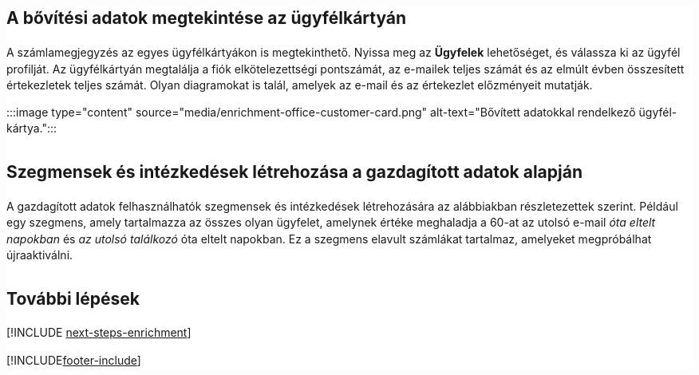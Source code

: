 ## <a name="see-enrichment-data-on-the-customer-card"></a>A bővítési adatok megtekintése az ügyfélkártyán

A számlamegjegyzés az egyes ügyfélkártyákon is megtekinthető. Nyissa meg az **Ügyfelek** lehetőséget, és válassza ki az ügyfél profilját. Az ügyfélkártyán megtalálja a fiók elkötelezettségi pontszámát, az e-mailek teljes számát és az elmúlt évben összesített értekezletek teljes számát. Olyan diagramokat is talál, amelyek az e-mail és az értekezlet előzményeit mutatják.

:::image type="content" source="media/enrichment-office-customer-card.png" alt-text="Bővített adatokkal rendelkező ügyfél-kártya.":::

## <a name="create-segments-and-measures-based-on-the-enriched-data"></a>Szegmensek és intézkedések létrehozása a gazdagított adatok alapján

A gazdagított adatok felhasználhatók szegmensek és intézkedések létrehozására az alábbiakban részletezettek szerint. Például egy szegmens, amely tartalmazza az összes olyan ügyfelet, amelynek értéke meghaladja a 60-at az utolsó e-mail *óta eltelt napokban* és *az utolsó találkozó* óta eltelt napokban. Ez a szegmens elavult számlákat tartalmaz, amelyeket megpróbálhat újraaktiválni. 

## <a name="next-steps"></a>További lépések

[!INCLUDE [next-steps-enrichment](../includes/next-steps-enrichment.md)]


[!INCLUDE[footer-include](../includes/footer-banner.md)]
